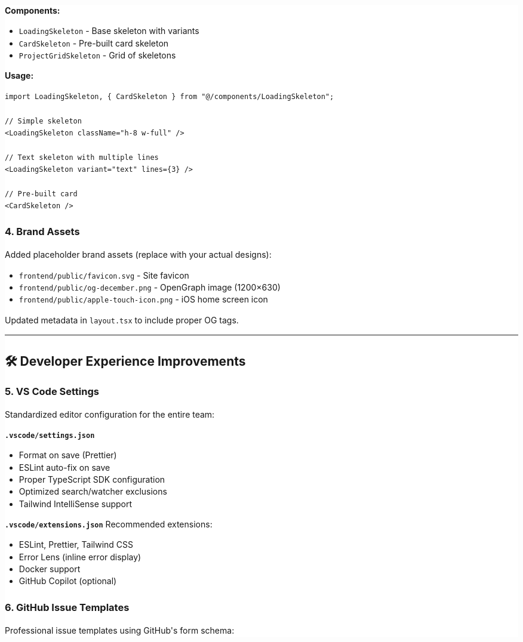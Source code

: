 **Components:**
- `LoadingSkeleton` - Base skeleton with variants
- `CardSkeleton` - Pre-built card skeleton
- `ProjectGridSkeleton` - Grid of skeletons

**Usage:**
```tsx
import LoadingSkeleton, { CardSkeleton } from "@/components/LoadingSkeleton";

// Simple skeleton
<LoadingSkeleton className="h-8 w-full" />

// Text skeleton with multiple lines
<LoadingSkeleton variant="text" lines={3} />

// Pre-built card
<CardSkeleton />
```

### 4. **Brand Assets**

Added placeholder brand assets (replace with your actual designs):

- `frontend/public/favicon.svg` - Site favicon
- `frontend/public/og-december.png` - OpenGraph image (1200×630)
- `frontend/public/apple-touch-icon.png` - iOS home screen icon

Updated metadata in `layout.tsx` to include proper OG tags.

---

## 🛠️ Developer Experience Improvements

### 5. **VS Code Settings**

Standardized editor configuration for the entire team:

**`.vscode/settings.json`**
- Format on save (Prettier)
- ESLint auto-fix on save
- Proper TypeScript SDK configuration
- Optimized search/watcher exclusions
- Tailwind IntelliSense support

**`.vscode/extensions.json`**
Recommended extensions:
- ESLint, Prettier, Tailwind CSS
- Error Lens (inline error display)
- Docker support
- GitHub Copilot (optional)

### 6. **GitHub Issue Templates**

Professional issue templates using GitHub's form schema:
